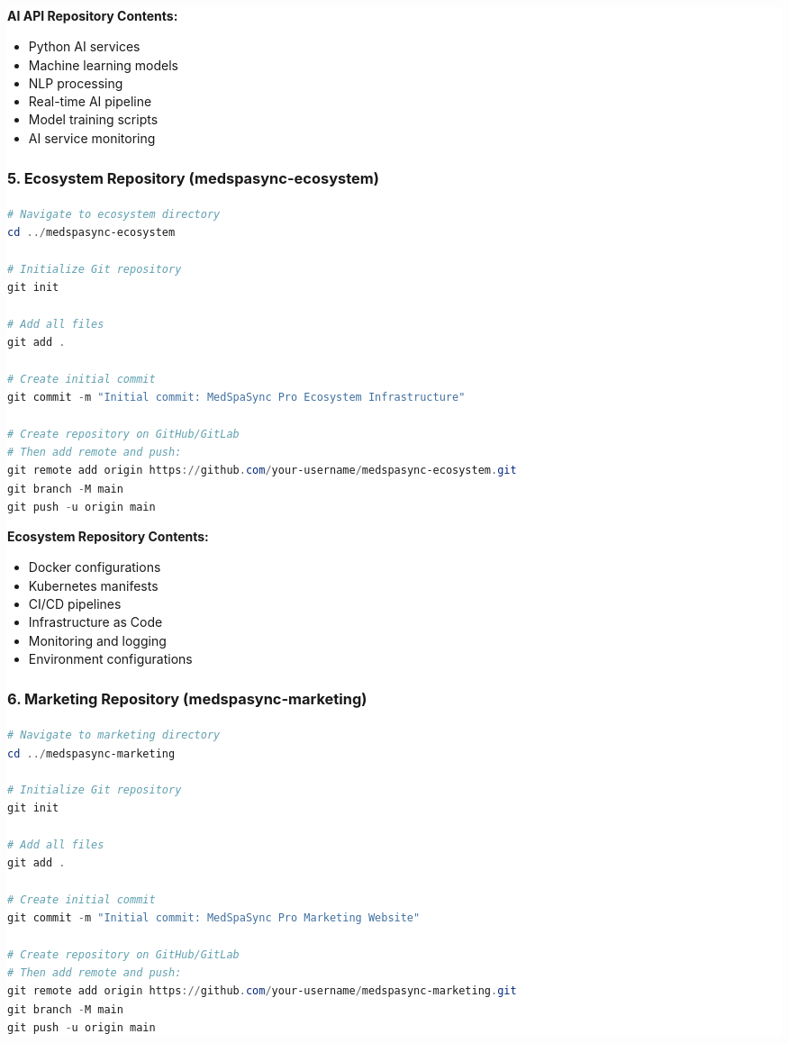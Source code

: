 **AI API Repository Contents:**
- Python AI services
- Machine learning models
- NLP processing
- Real-time AI pipeline
- Model training scripts
- AI service monitoring

### 5. **Ecosystem Repository (medspasync-ecosystem)**

```powershell
# Navigate to ecosystem directory
cd ../medspasync-ecosystem

# Initialize Git repository
git init

# Add all files
git add .

# Create initial commit
git commit -m "Initial commit: MedSpaSync Pro Ecosystem Infrastructure"

# Create repository on GitHub/GitLab
# Then add remote and push:
git remote add origin https://github.com/your-username/medspasync-ecosystem.git
git branch -M main
git push -u origin main
```

**Ecosystem Repository Contents:**
- Docker configurations
- Kubernetes manifests
- CI/CD pipelines
- Infrastructure as Code
- Monitoring and logging
- Environment configurations

### 6. **Marketing Repository (medspasync-marketing)**

```powershell
# Navigate to marketing directory
cd ../medspasync-marketing

# Initialize Git repository
git init

# Add all files
git add .

# Create initial commit
git commit -m "Initial commit: MedSpaSync Pro Marketing Website"

# Create repository on GitHub/GitLab
# Then add remote and push:
git remote add origin https://github.com/your-username/medspasync-marketing.git
git branch -M main
git push -u origin main
```
